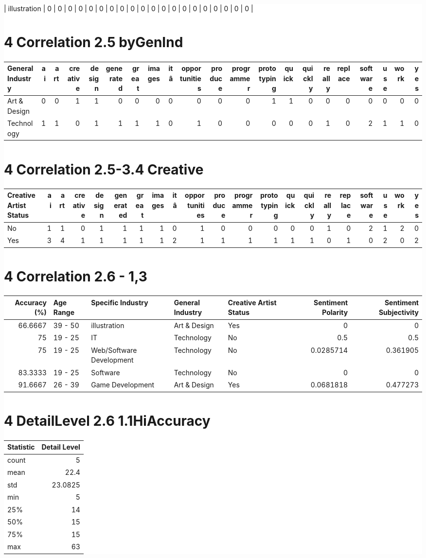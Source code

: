 | illustration                   |    0 |     0 |          0 |        0 |           0 |       0 |        0 |     0 |               0 |         0 |            0 |             0 |       0 |         0 |        0 |         0 |          0 |     0 |      0 |     0 |

# 4 Correlation 2.5 byGenInd

| General Industry   |   ai |   art |   creative |   design |   generated |   great |   images |   itâ |   opportunities |   produce |   programmer |   prototyping |   quick |   quickly |   really |   replace |   software |   use |   work |   yes |
|:-------------------|-----:|------:|-----------:|---------:|------------:|--------:|---------:|------:|----------------:|----------:|-------------:|--------------:|--------:|----------:|---------:|----------:|-----------:|------:|-------:|------:|
| Art & Design       |    0 |     0 |          1 |        1 |           0 |       0 |        0 |     0 |               0 |         0 |            0 |             1 |       1 |         0 |        0 |         0 |          0 |     0 |      0 |     0 |
| Technology         |    1 |     1 |          0 |        1 |           1 |       1 |        1 |     0 |               1 |         0 |            0 |             0 |       0 |         0 |        1 |         0 |          2 |     1 |      1 |     0 |

# 4 Correlation 2.5-3.4 Creative

| Creative Artist Status   |   ai |   art |   creative |   design |   generated |   great |   images |   itâ |   opportunities |   produce |   programmer |   prototyping |   quick |   quickly |   really |   replace |   software |   use |   work |   yes |
|:-------------------------|-----:|------:|-----------:|---------:|------------:|--------:|---------:|------:|----------------:|----------:|-------------:|--------------:|--------:|----------:|---------:|----------:|-----------:|------:|-------:|------:|
| No                       |    1 |     1 |          0 |        1 |           1 |       1 |        1 |     0 |               1 |         0 |            0 |             0 |       0 |         0 |        1 |         0 |          2 |     1 |      2 |     0 |
| Yes                      |    3 |     4 |          1 |        1 |           1 |       1 |        1 |     2 |               1 |         1 |            1 |             1 |       1 |         1 |        0 |         1 |          0 |     2 |      0 |     2 |

# 4 Correlation 2.6 - 1,3 

|   Accuracy (%) | Age Range   | Specific Industry        | General Industry   | Creative Artist Status   |   Sentiment Polarity |   Sentiment Subjectivity |
|---------------:|:------------|:-------------------------|:-------------------|:-------------------------|---------------------:|-------------------------:|
|        66.6667 | 39 - 50     | illustration             | Art & Design       | Yes                      |            0         |                 0        |
|        75      | 19 - 25     | IT                       | Technology         | No                       |            0.5       |                 0.5      |
|        75      | 19 - 25     | Web/Software Development | Technology         | No                       |            0.0285714 |                 0.361905 |
|        83.3333 | 19 - 25     | Software                 | Technology         | No                       |            0         |                 0        |
|        91.6667 | 26 - 39     | Game Development         | Art & Design       | Yes                      |            0.0681818 |                 0.477273 |

# 4 DetailLevel 2.6 1.1HiAccuracy

| Statistic   |   Detail Level |
|:------------|---------------:|
| count       |         5      |
| mean        |        22.4    |
| std         |        23.0825 |
| min         |         5      |
| 25%         |        14      |
| 50%         |        15      |
| 75%         |        15      |
| max         |        63      |
